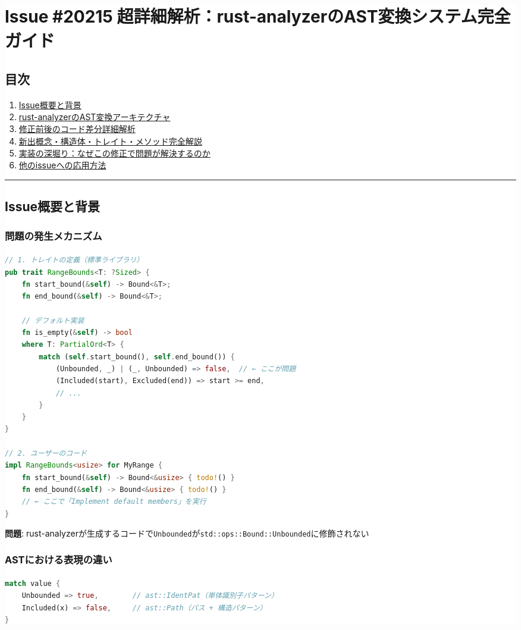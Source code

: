 # Issue #20215 超詳細解析：rust-analyzerのAST変換システム完全ガイド

## 目次
1. [Issue概要と背景](#issue概要と背景)
2. [rust-analyzerのAST変換アーキテクチャ](#rust-analyzerのAST変換アーキテクチャ)
3. [修正前後のコード差分詳細解析](#修正前後のコード差分詳細解析)
4. [新出概念・構造体・トレイト・メソッド完全解説](#新出概念構造体トレイトメソッド完全解説)
5. [実装の深堀り：なぜこの修正で問題が解決するのか](#実装の深堀りなぜこの修正で問題が解決するのか)
6. [他のissueへの応用方法](#他のissueへの応用方法)

---

## Issue概要と背景

### 問題の発生メカニズム

```rust
// 1. トレイトの定義（標準ライブラリ）
pub trait RangeBounds<T: ?Sized> {
    fn start_bound(&self) -> Bound<&T>;
    fn end_bound(&self) -> Bound<&T>;
    
    // デフォルト実装
    fn is_empty(&self) -> bool 
    where T: PartialOrd<T> {
        match (self.start_bound(), self.end_bound()) {
            (Unbounded, _) | (_, Unbounded) => false,  // ← ここが問題
            (Included(start), Excluded(end)) => start >= end,
            // ...
        }
    }
}

// 2. ユーザーのコード
impl RangeBounds<usize> for MyRange {
    fn start_bound(&self) -> Bound<&usize> { todo!() }
    fn end_bound(&self) -> Bound<&usize> { todo!() }
    // ← ここで「Implement default members」を実行
}
```

**問題**: rust-analyzerが生成するコードで`Unbounded`が`std::ops::Bound::Unbounded`に修飾されない

### ASTにおける表現の違い

```rust
match value {
    Unbounded => true,        // ast::IdentPat（単体識別子パターン）
    Included(x) => false,     // ast::Path（パス + 構造パターン）
}
```
